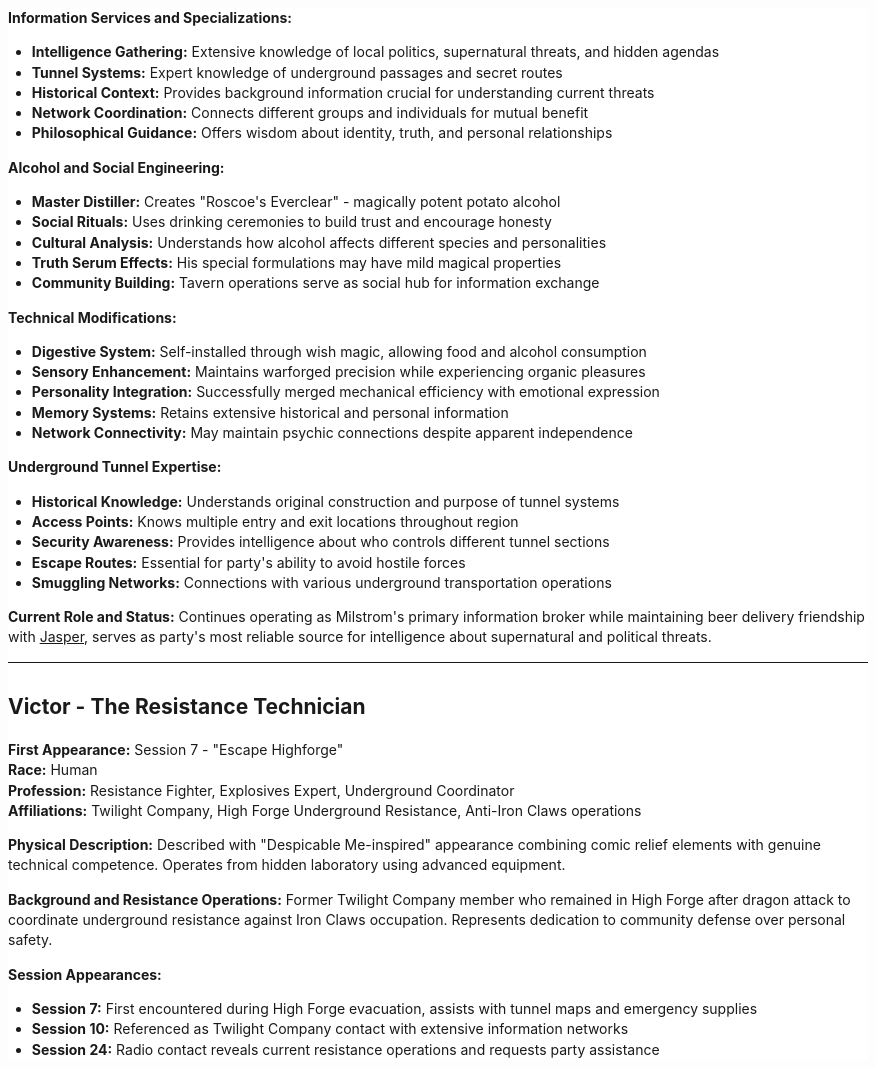 **Information Services and Specializations:**
- **Intelligence Gathering:** Extensive knowledge of local politics, supernatural threats, and hidden agendas
- **Tunnel Systems:** Expert knowledge of underground passages and secret routes
- **Historical Context:** Provides background information crucial for understanding current threats
- **Network Coordination:** Connects different groups and individuals for mutual benefit
- **Philosophical Guidance:** Offers wisdom about identity, truth, and personal relationships

**Alcohol and Social Engineering:**
- **Master Distiller:** Creates "Roscoe's Everclear" - magically potent potato alcohol
- **Social Rituals:** Uses drinking ceremonies to build trust and encourage honesty
- **Cultural Analysis:** Understands how alcohol affects different species and personalities
- **Truth Serum Effects:** His special formulations may have mild magical properties
- **Community Building:** Tavern operations serve as social hub for information exchange

**Technical Modifications:**
- **Digestive System:** Self-installed through wish magic, allowing food and alcohol consumption
- **Sensory Enhancement:** Maintains warforged precision while experiencing organic pleasures
- **Personality Integration:** Successfully merged mechanical efficiency with emotional expression
- **Memory Systems:** Retains extensive historical and personal information
- **Network Connectivity:** May maintain psychic connections despite apparent independence

**Underground Tunnel Expertise:**
- **Historical Knowledge:** Understands original construction and purpose of tunnel systems
- **Access Points:** Knows multiple entry and exit locations throughout region
- **Security Awareness:** Provides intelligence about who controls different tunnel sections
- **Escape Routes:** Essential for party's ability to avoid hostile forces
- **Smuggling Networks:** Connections with various underground transportation operations

**Current Role and Status:** Continues operating as Milstrom's primary information broker while maintaining beer delivery friendship with [Jasper](/player-characters/Jasper), serves as party's most reliable source for intelligence about supernatural and political threats.

---

## Victor - The Resistance Technician

**First Appearance:** Session 7 - "Escape Highforge"  
**Race:** Human  
**Profession:** Resistance Fighter, Explosives Expert, Underground Coordinator  
**Affiliations:** Twilight Company, High Forge Underground Resistance, Anti-Iron Claws operations

**Physical Description:** Described with "Despicable Me-inspired" appearance combining comic relief elements with genuine technical competence. Operates from hidden laboratory using advanced equipment.

**Background and Resistance Operations:**
Former Twilight Company member who remained in High Forge after dragon attack to coordinate underground resistance against Iron Claws occupation. Represents dedication to community defense over personal safety.

**Session Appearances:**
- **Session 7:** First encountered during High Forge evacuation, assists with tunnel maps and emergency supplies
- **Session 10:** Referenced as Twilight Company contact with extensive information networks
- **Session 24:** Radio contact reveals current resistance operations and requests party assistance
